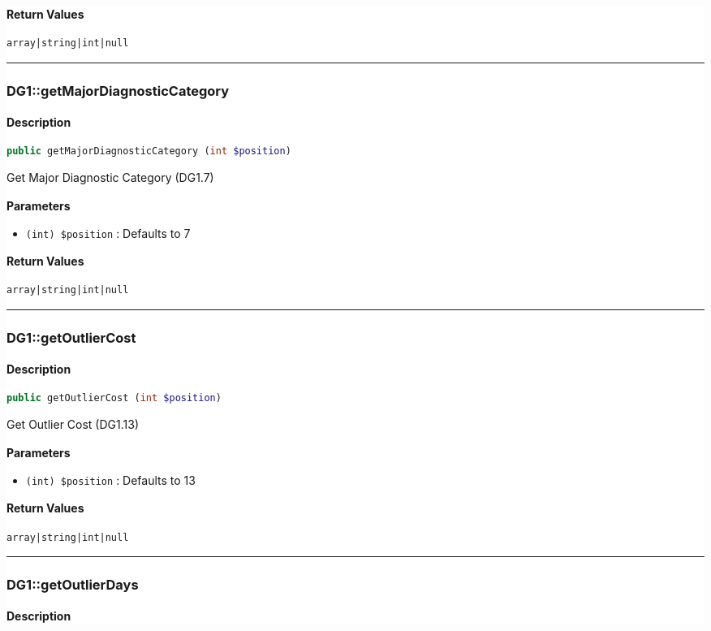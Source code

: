 **Return Values**

`array|string|int|null`




<hr />


### DG1::getMajorDiagnosticCategory  

**Description**

```php
public getMajorDiagnosticCategory (int $position)
```

Get Major Diagnostic Category (DG1.7) 

 

**Parameters**

* `(int) $position`
: Defaults to 7  

**Return Values**

`array|string|int|null`




<hr />


### DG1::getOutlierCost  

**Description**

```php
public getOutlierCost (int $position)
```

Get Outlier Cost (DG1.13) 

 

**Parameters**

* `(int) $position`
: Defaults to 13  

**Return Values**

`array|string|int|null`




<hr />


### DG1::getOutlierDays  

**Description**
